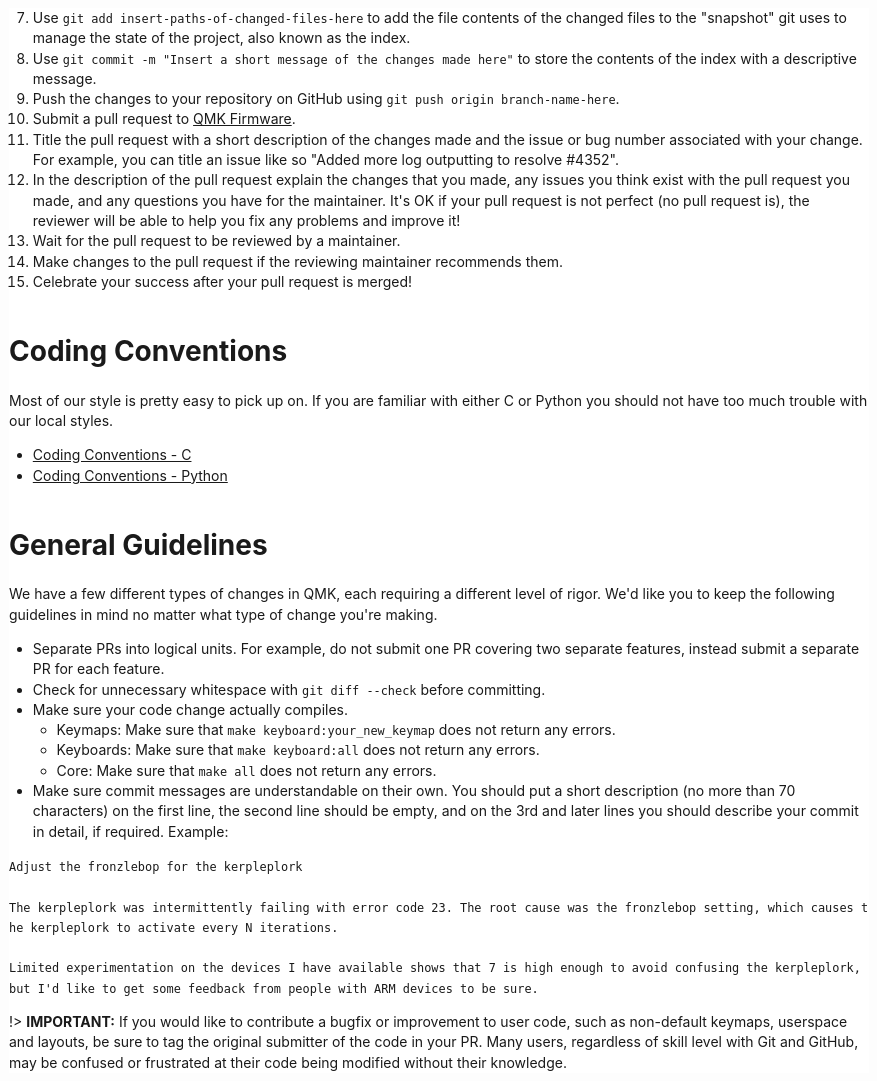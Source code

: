 7. Use `git add insert-paths-of-changed-files-here` to add the file contents of the changed files to the "snapshot" git uses to manage the state of the project, also known as the index.
8. Use `git commit -m "Insert a short message of the changes made here"` to store the contents of the index with a descriptive message.
9. Push the changes to your repository on GitHub using `git push origin branch-name-here`.
10. Submit a pull request to [QMK Firmware](https://github.com/qmk/qmk_firmware/pull/new/master).
11. Title the pull request with a short description of the changes made and the issue or bug number associated with your change. For example, you can title an issue like so "Added more log outputting to resolve #4352".
12. In the description of the pull request explain the changes that you made, any issues you think exist with the pull request you made, and any questions you have for the maintainer. It's OK if your pull request is not perfect (no pull request is), the reviewer will be able to help you fix any problems and improve it!
13. Wait for the pull request to be reviewed by a maintainer.
14. Make changes to the pull request if the reviewing maintainer recommends them.
15. Celebrate your success after your pull request is merged!

# Coding Conventions

Most of our style is pretty easy to pick up on. If you are familiar with either C or Python you should not have too much trouble with our local styles.

* [Coding Conventions - C](coding_conventions_c.md)
* [Coding Conventions - Python](coding_conventions_python.md)

# General Guidelines

We have a few different types of changes in QMK, each requiring a different level of rigor. We'd like you to keep the following guidelines in mind no matter what type of change you're making.

* Separate PRs into logical units. For example, do not submit one PR covering two separate features, instead submit a separate PR for each feature.
* Check for unnecessary whitespace with `git diff --check` before committing.
* Make sure your code change actually compiles.
  * Keymaps: Make sure that `make keyboard:your_new_keymap` does not return any errors.
  * Keyboards: Make sure that `make keyboard:all` does not return any errors.
  * Core: Make sure that `make all` does not return any errors.
* Make sure commit messages are understandable on their own. You should put a short description (no more than 70 characters) on the first line, the second line should be empty, and on the 3rd and later lines you should describe your commit in detail, if required. Example:

```
Adjust the fronzlebop for the kerpleplork

The kerpleplork was intermittently failing with error code 23. The root cause was the fronzlebop setting, which causes the kerpleplork to activate every N iterations.

Limited experimentation on the devices I have available shows that 7 is high enough to avoid confusing the kerpleplork, but I'd like to get some feedback from people with ARM devices to be sure.
```

!> **IMPORTANT:** If you would like to contribute a bugfix or improvement to user code, such as non-default keymaps, userspace and layouts, be sure to tag the original submitter of the code in your PR. Many users, regardless of skill level with Git and GitHub, may be confused or frustrated at their code being modified without their knowledge.
